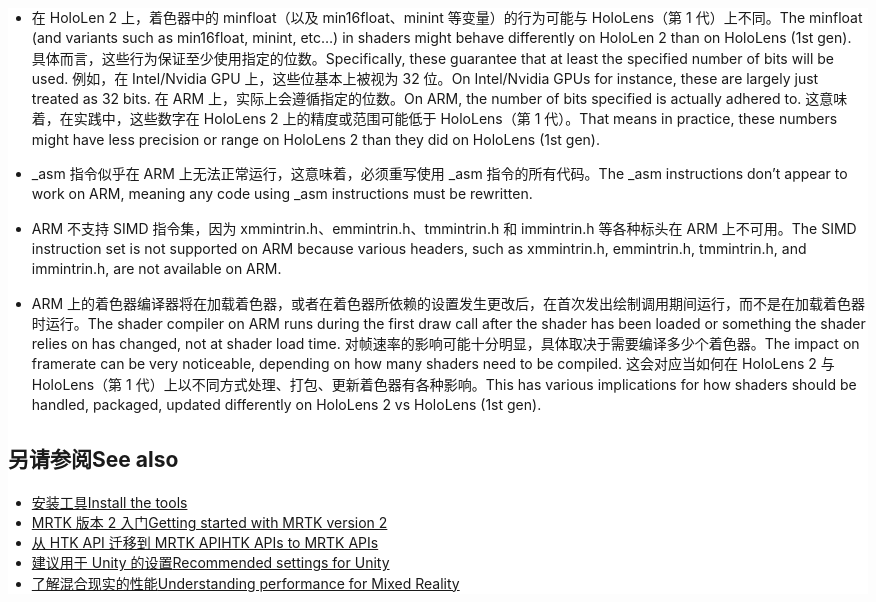 - <span data-ttu-id="2ad2d-224">在 HoloLen 2 上，着色器中的 minfloat（以及 min16float、minint 等变量）的行为可能与 HoloLens（第 1 代）上不同。</span><span class="sxs-lookup"><span data-stu-id="2ad2d-224">The minfloat (and variants such as min16float, minint, etc…) in shaders might behave differently on HoloLen 2 than on HoloLens (1st gen).</span></span> <span data-ttu-id="2ad2d-225">具体而言，这些行为保证至少使用指定的位数。</span><span class="sxs-lookup"><span data-stu-id="2ad2d-225">Specifically, these guarantee that at least the specified number of bits will be used.</span></span> <span data-ttu-id="2ad2d-226">例如，在 Intel/Nvidia GPU 上，这些位基本上被视为 32 位。</span><span class="sxs-lookup"><span data-stu-id="2ad2d-226">On Intel/Nvidia GPUs for instance, these are largely just treated as 32 bits.</span></span> <span data-ttu-id="2ad2d-227">在 ARM 上，实际上会遵循指定的位数。</span><span class="sxs-lookup"><span data-stu-id="2ad2d-227">On ARM, the number of bits specified is actually adhered to.</span></span> <span data-ttu-id="2ad2d-228">这意味着，在实践中，这些数字在 HoloLens 2 上的精度或范围可能低于 HoloLens（第 1 代）。</span><span class="sxs-lookup"><span data-stu-id="2ad2d-228">That means in practice, these numbers might have less precision or range on HoloLens 2 than they did on HoloLens (1st gen).</span></span>

- <span data-ttu-id="2ad2d-229">_asm 指令似乎在 ARM 上无法正常运行，这意味着，必须重写使用 _asm 指令的所有代码。</span><span class="sxs-lookup"><span data-stu-id="2ad2d-229">The _asm instructions don’t appear to work on ARM, meaning any code using _asm instructions must be rewritten.</span></span>

- <span data-ttu-id="2ad2d-230">ARM 不支持 SIMD 指令集，因为 xmmintrin.h、emmintrin.h、tmmintrin.h 和 immintrin.h 等各种标头在 ARM 上不可用。</span><span class="sxs-lookup"><span data-stu-id="2ad2d-230">The SIMD instruction set is not supported on ARM because various headers, such as xmmintrin.h, emmintrin.h, tmmintrin.h, and immintrin.h, are not available on ARM.</span></span>

- <span data-ttu-id="2ad2d-231">ARM 上的着色器编译器将在加载着色器，或者在着色器所依赖的设置发生更改后，在首次发出绘制调用期间运行，而不是在加载着色器时运行。</span><span class="sxs-lookup"><span data-stu-id="2ad2d-231">The shader compiler on ARM runs during the first draw call after the shader has been loaded or something the shader relies on has changed, not at shader load time.</span></span> <span data-ttu-id="2ad2d-232">对帧速率的影响可能十分明显，具体取决于需要编译多少个着色器。</span><span class="sxs-lookup"><span data-stu-id="2ad2d-232">The impact on framerate can be very noticeable, depending on how many shaders need to be compiled.</span></span> <span data-ttu-id="2ad2d-233">这会对应当如何在 HoloLens 2 与 HoloLens（第 1 代）上以不同方式处理、打包、更新着色器有各种影响。</span><span class="sxs-lookup"><span data-stu-id="2ad2d-233">This has various implications for how shaders should be handled, packaged, updated differently on HoloLens 2 vs HoloLens (1st gen).</span></span>

## <a name="see-also"></a><span data-ttu-id="2ad2d-234">另请参阅</span><span class="sxs-lookup"><span data-stu-id="2ad2d-234">See also</span></span>
* [<span data-ttu-id="2ad2d-235">安装工具</span><span class="sxs-lookup"><span data-stu-id="2ad2d-235">Install the tools</span></span>](install-the-tools.md)
* [<span data-ttu-id="2ad2d-236">MRTK 版本 2 入门</span><span class="sxs-lookup"><span data-stu-id="2ad2d-236">Getting started with MRTK version 2</span></span>](https://microsoft.github.io/MixedRealityToolkit-Unity/Documentation/GettingStartedWithTheMRTK.html)
* [<span data-ttu-id="2ad2d-237">从 HTK API 迁移到 MRTK API</span><span class="sxs-lookup"><span data-stu-id="2ad2d-237">HTK APIs to MRTK APIs</span></span>](https://microsoft.github.io/MixedRealityToolkit-Unity/Documentation/HTKToMRTKPortingGuide.html)
* [<span data-ttu-id="2ad2d-238">建议用于 Unity 的设置</span><span class="sxs-lookup"><span data-stu-id="2ad2d-238">Recommended settings for Unity</span></span>](recommended-settings-for-unity.md)
* [<span data-ttu-id="2ad2d-239">了解混合现实的性能</span><span class="sxs-lookup"><span data-stu-id="2ad2d-239">Understanding performance for Mixed Reality</span></span>](understanding-performance-for-mixed-reality.md)

